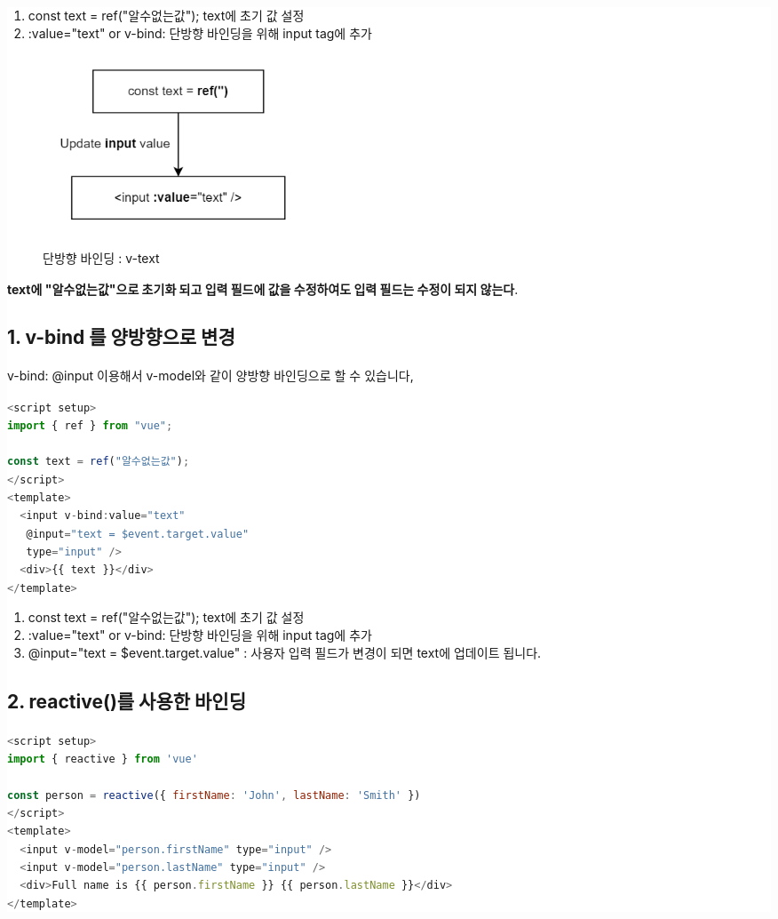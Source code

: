 1. const text = ref("알수없는값"); text에 초기 값 설정
2. :value="text" or v-bind: 단방향 바인딩을 위해 input tag에 추가

<figure><img src="../../../.gitbook/assets/image (65).png" alt="" width="288"><figcaption><p>단방향 바인딩 : v-text</p></figcaption></figure>

**text에 "알수없는값"으로 초기화 되고 입력 필드에 값을 수정하여도 입력 필드는 수정이 되지 않는다**.

## 1. v-bind 를 양방향으로 변경

v-bind: @input 이용해서 v-model와 같이 양방향 바인딩으로 할 수 있습니다,

```javascript
<script setup>
import { ref } from "vue";

const text = ref("알수없는값");
</script>
<template>
  <input v-bind:value="text"
   @input="text = $event.target.value" 
   type="input" />
  <div>{{ text }}</div>
</template>
```

1. const text = ref("알수없는값"); text에 초기 값 설정
2. :value="text" or v-bind: 단방향 바인딩을 위해 input tag에 추가
3. @input="text = $event.target.value" : 사용자 입력 필드가 변경이 되면 text에 업데이트 됩니다.

## 2. reactive()를 사용한 바인딩

```javascript
<script setup>
import { reactive } from 'vue'

const person = reactive({ firstName: 'John', lastName: 'Smith' })
</script>
<template>
  <input v-model="person.firstName" type="input" />
  <input v-model="person.lastName" type="input" />
  <div>Full name is {{ person.firstName }} {{ person.lastName }}</div>
</template>
```
